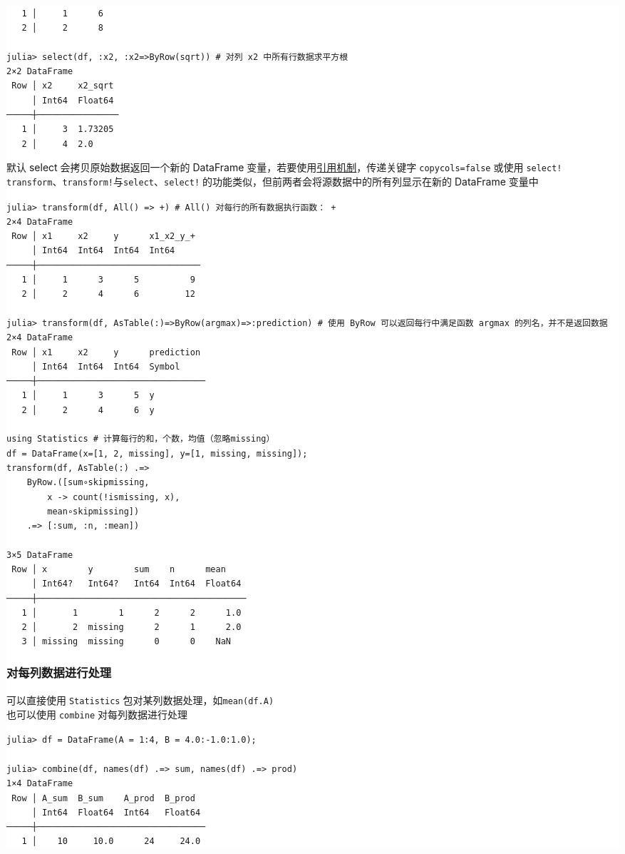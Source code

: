 ```julia-repl
   1 │     1      6
   2 │     2      8

julia> select(df, :x2, :x2=>ByRow(sqrt)) # 对列 x2 中所有行数据求平方根
2×2 DataFrame
 Row │ x2     x2_sqrt
     │ Int64  Float64
─────┼────────────────
   1 │     3  1.73205
   2 │     4  2.0
```

默认 select 会拷贝原始数据返回一个新的 DataFrame 变量，若要使用[引用机制](varref.md)，传递关键字 `copycols=false` 或使用 `select!`\
`transform`、`transform!`与`select`、`select!` 的功能类似，但前两者会将源数据中的所有列显示在新的 DataFrame 变量中
```julia-repl
julia> transform(df, All() => +) # All() 对每行的所有数据执行函数： + 
2×4 DataFrame
 Row │ x1     x2     y      x1_x2_y_+
     │ Int64  Int64  Int64  Int64
─────┼────────────────────────────────
   1 │     1      3      5          9
   2 │     2      4      6         12

julia> transform(df, AsTable(:)=>ByRow(argmax)=>:prediction) # 使用 ByRow 可以返回每行中满足函数 argmax 的列名，并不是返回数据
2×4 DataFrame
 Row │ x1     x2     y      prediction
     │ Int64  Int64  Int64  Symbol
─────┼─────────────────────────────────
   1 │     1      3      5  y
   2 │     2      4      6  y

using Statistics # 计算每行的和，个数，均值（忽略missing）
df = DataFrame(x=[1, 2, missing], y=[1, missing, missing]);
transform(df, AsTable(:) .=>
	ByRow.([sum∘skipmissing,
		x -> count(!ismissing, x),
		mean∘skipmissing])
	.=> [:sum, :n, :mean])

3×5 DataFrame
 Row │ x        y        sum    n      mean
     │ Int64?   Int64?   Int64  Int64  Float64
─────┼─────────────────────────────────────────
   1 │       1        1      2      2      1.0
   2 │       2  missing      2      1      2.0
   3 │ missing  missing      0      0    NaN
```

### 对每列数据进行处理
可以直接使用 `Statistics` 包对某列数据处理，如`mean(df.A)`\
也可以使用 `combine` 对每列数据进行处理
```julia-repl
julia> df = DataFrame(A = 1:4, B = 4.0:-1.0:1.0);

julia> combine(df, names(df) .=> sum, names(df) .=> prod)
1×4 DataFrame
 Row │ A_sum  B_sum    A_prod  B_prod
     │ Int64  Float64  Int64   Float64
─────┼─────────────────────────────────
   1 │    10     10.0      24     24.0
```


[^1]: https://github.com/noob-data-analaysis/data-analysis/blob/master/%5B%E6%95%B0%E6%8D%AE%E8%8E%B7%E5%BE%97DataFrames%5D%40Andy.Yang/DataFrames.md